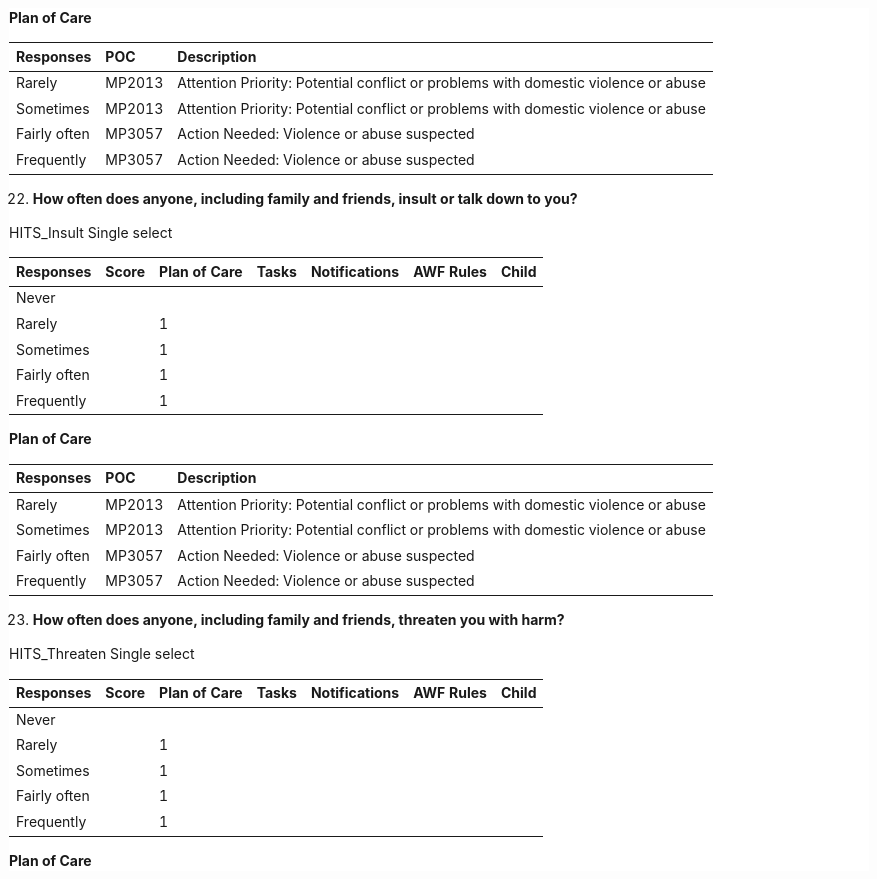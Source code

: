 **Plan of Care**

| Responses | POC | Description |
| :---- | :---- | :---- |
| Rarely | MP2013 | Attention Priority: Potential conflict or problems with domestic violence or abuse |
| Sometimes | MP2013 | Attention Priority: Potential conflict or problems with domestic violence or abuse |
| Fairly often | MP3057 | Action Needed: Violence or abuse suspected |
| Frequently | MP3057 | Action Needed: Violence or abuse suspected |

22. **How often does anyone, including family and friends, insult or talk down to you?**

HITS\_Insult	Single select

| Responses | Score | Plan of Care | Tasks | Notifications | AWF Rules | Child |
| :---- | :---- | ----- | :---- | :---- | :---- | ----- |
| Never |  |  |  |  |  |  |
| Rarely |  | 1 |  |  |  |  |
| Sometimes |  | 1 |  |  |  |  |
| Fairly often |  | 1 |  |  |  |  |
| Frequently |  | 1 |  |  |  |  |

**Plan of Care**

| Responses | POC | Description |
| :---- | :---- | :---- |
| Rarely | MP2013 | Attention Priority: Potential conflict or problems with domestic violence or abuse |
| Sometimes | MP2013 | Attention Priority: Potential conflict or problems with domestic violence or abuse |
| Fairly often | MP3057 | Action Needed: Violence or abuse suspected |
| Frequently | MP3057 | Action Needed: Violence or abuse suspected |

23. **How often does anyone, including family and friends, threaten you with harm?**

HITS\_Threaten	Single select

| Responses | Score | Plan of Care | Tasks | Notifications | AWF Rules | Child |
| :---- | :---- | ----- | :---- | :---- | :---- | ----- |
| Never |  |  |  |  |  |  |
| Rarely |  | 1 |  |  |  |  |
| Sometimes |  | 1 |  |  |  |  |
| Fairly often |  | 1 |  |  |  |  |
| Frequently |  | 1 |  |  |  |  |

**Plan of Care**
